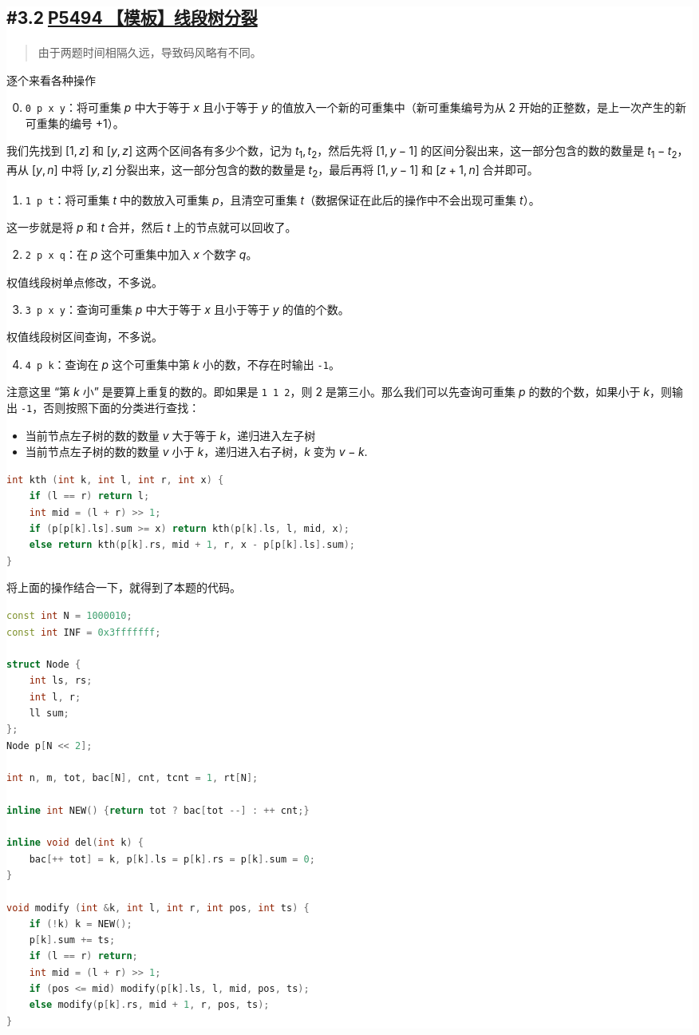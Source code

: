## #3.2 [P5494 【模板】线段树分裂](https://www.luogu.com.cn/problem/P5494)

> 由于两题时间相隔久远，导致码风略有不同。

逐个来看各种操作

0. `0 p x y`：将可重集 $p$ 中大于等于 $x$ 且小于等于 $y$ 的值放入一个新的可重集中（新可重集编号为从 $2$ 开始的正整数，是上一次产生的新可重集的编号 $+1$）。

我们先找到 $[1,z]$ 和 $[y,z]$ 这两个区间各有多少个数，记为 $t_1,t_2$，然后先将 $[1,y-1]$ 的区间分裂出来，这一部分包含的数的数量是 $t_1-t_2$，再从 $[y,n]$ 中将 $[y,z]$ 分裂出来，这一部分包含的数的数量是 $t_2$，最后再将 $[1,y-1]$ 和 $[z+1,n]$ 合并即可。

1. `1 p t`：将可重集 $t$ 中的数放入可重集 $p$，且清空可重集 $t$（数据保证在此后的操作中不会出现可重集 $t$）。

这一步就是将 $p$ 和 $t$ 合并，然后 $t$ 上的节点就可以回收了。

2. `2 p x q`：在 $p$ 这个可重集中加入 $x$ 个数字 $q$。

权值线段树单点修改，不多说。

3. `3 p x y`：查询可重集 $p$ 中大于等于 $x$ 且小于等于 $y$ 的值的个数。

权值线段树区间查询，不多说。

4. `4 p k`：查询在 $p$ 这个可重集中第 $k$ 小的数，不存在时输出 `-1`。

注意这里 “第 $k$ 小” 是要算上重复的数的。即如果是 `1 1 2`，则 $2$ 是第三小。那么我们可以先查询可重集 $p$ 的数的个数，如果小于 $k$，则输出 `-1`，否则按照下面的分类进行查找：

- 当前节点左子树的数的数量 $v$ 大于等于 $k$，递归进入左子树
- 当前节点左子树的数的数量 $v$ 小于 $k$，递归进入右子树，$k$ 变为 $v-k.$

``` cpp
int kth (int k, int l, int r, int x) {
    if (l == r) return l;
    int mid = (l + r) >> 1;
    if (p[p[k].ls].sum >= x) return kth(p[k].ls, l, mid, x);
    else return kth(p[k].rs, mid + 1, r, x - p[p[k].ls].sum);
}
```

将上面的操作结合一下，就得到了本题的代码。

``` cpp
const int N = 1000010;
const int INF = 0x3fffffff;

struct Node {
    int ls, rs;
    int l, r;
    ll sum;
};
Node p[N << 2];

int n, m, tot, bac[N], cnt, tcnt = 1, rt[N];

inline int NEW() {return tot ? bac[tot --] : ++ cnt;}

inline void del(int k) {
    bac[++ tot] = k, p[k].ls = p[k].rs = p[k].sum = 0;
}

void modify (int &k, int l, int r, int pos, int ts) {
    if (!k) k = NEW();
    p[k].sum += ts;
    if (l == r) return;
    int mid = (l + r) >> 1;
    if (pos <= mid) modify(p[k].ls, l, mid, pos, ts);
    else modify(p[k].rs, mid + 1, r, pos, ts);
}
```